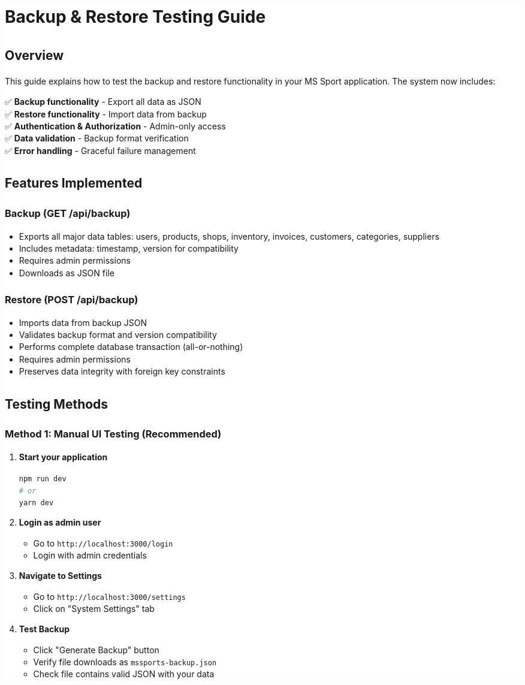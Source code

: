 # Backup & Restore Testing Guide

## Overview

This guide explains how to test the backup and restore functionality in your MS Sport application. The system now includes:

✅ **Backup functionality** - Export all data as JSON  
✅ **Restore functionality** - Import data from backup  
✅ **Authentication & Authorization** - Admin-only access  
✅ **Data validation** - Backup format verification  
✅ **Error handling** - Graceful failure management  

## Features Implemented

### Backup (GET /api/backup)
- Exports all major data tables: users, products, shops, inventory, invoices, customers, categories, suppliers
- Includes metadata: timestamp, version for compatibility
- Requires admin permissions
- Downloads as JSON file

### Restore (POST /api/backup) 
- Imports data from backup JSON
- Validates backup format and version compatibility
- Performs complete database transaction (all-or-nothing)
- Requires admin permissions
- Preserves data integrity with foreign key constraints

## Testing Methods

### Method 1: Manual UI Testing (Recommended)

1. **Start your application**
   ```bash
   npm run dev
   # or
   yarn dev
   ```

2. **Login as admin user**
   - Go to `http://localhost:3000/login`
   - Login with admin credentials

3. **Navigate to Settings**
   - Go to `http://localhost:3000/settings`
   - Click on "System Settings" tab

4. **Test Backup**
   - Click "Generate Backup" button
   - Verify file downloads as `mssports-backup.json`
   - Check file contains valid JSON with your data
